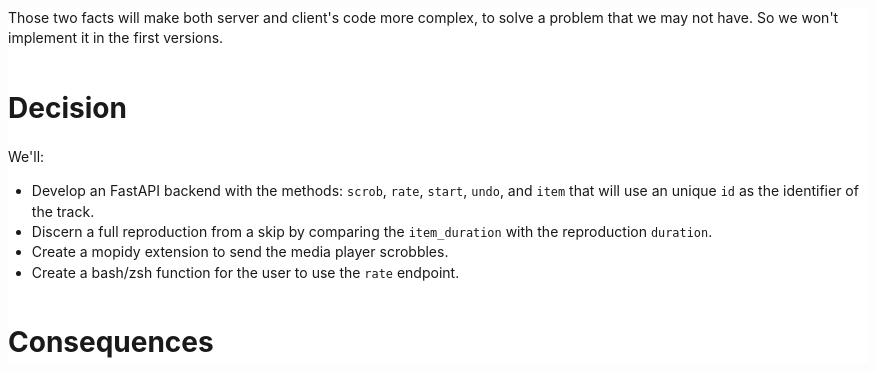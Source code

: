 Those two facts will make both server and client's code more complex, to
solve a problem that we may not have. So we won't implement it in the first
versions.

# Decision

We'll:

* Develop an FastAPI backend with the methods: `scrob`, `rate`, `start`,
    `undo`, and `item` that will use an unique `id` as the identifier of the
    track.
* Discern a full reproduction from a skip by comparing the `item_duration` with
    the reproduction `duration`.
* Create a mopidy extension to send the media player scrobbles.
* Create a bash/zsh function for the user to use the `rate` endpoint.

# Consequences

